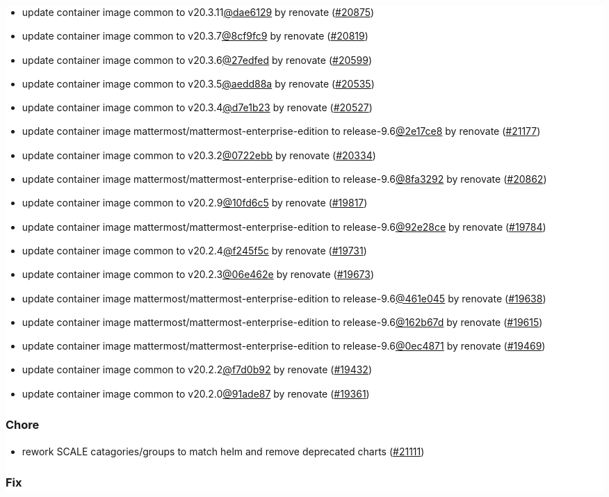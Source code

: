 - update container image common to v20.3.11[@dae6129](https://github.com/dae6129) by renovate ([#20875](https://github.com/truecharts/charts/issues/20875))

- update container image common to v20.3.7[@8cf9fc9](https://github.com/8cf9fc9) by renovate ([#20819](https://github.com/truecharts/charts/issues/20819))

- update container image common to v20.3.6[@27edfed](https://github.com/27edfed) by renovate ([#20599](https://github.com/truecharts/charts/issues/20599))

- update container image common to v20.3.5[@aedd88a](https://github.com/aedd88a) by renovate ([#20535](https://github.com/truecharts/charts/issues/20535))

- update container image common to v20.3.4[@d7e1b23](https://github.com/d7e1b23) by renovate ([#20527](https://github.com/truecharts/charts/issues/20527))

- update container image mattermost/mattermost-enterprise-edition to release-9.6[@2e17ce8](https://github.com/2e17ce8) by renovate ([#21177](https://github.com/truecharts/charts/issues/21177))

- update container image common to v20.3.2[@0722ebb](https://github.com/0722ebb) by renovate ([#20334](https://github.com/truecharts/charts/issues/20334))

- update container image mattermost/mattermost-enterprise-edition to release-9.6[@8fa3292](https://github.com/8fa3292) by renovate ([#20862](https://github.com/truecharts/charts/issues/20862))

- update container image common to v20.2.9[@10fd6c5](https://github.com/10fd6c5) by renovate ([#19817](https://github.com/truecharts/charts/issues/19817))

- update container image mattermost/mattermost-enterprise-edition to release-9.6[@92e28ce](https://github.com/92e28ce) by renovate ([#19784](https://github.com/truecharts/charts/issues/19784))

- update container image common to v20.2.4[@f245f5c](https://github.com/f245f5c) by renovate ([#19731](https://github.com/truecharts/charts/issues/19731))

- update container image common to v20.2.3[@06e462e](https://github.com/06e462e) by renovate ([#19673](https://github.com/truecharts/charts/issues/19673))

- update container image mattermost/mattermost-enterprise-edition to release-9.6[@461e045](https://github.com/461e045) by renovate ([#19638](https://github.com/truecharts/charts/issues/19638))

- update container image mattermost/mattermost-enterprise-edition to release-9.6[@162b67d](https://github.com/162b67d) by renovate ([#19615](https://github.com/truecharts/charts/issues/19615))

- update container image mattermost/mattermost-enterprise-edition to release-9.6[@0ec4871](https://github.com/0ec4871) by renovate ([#19469](https://github.com/truecharts/charts/issues/19469))

- update container image common to v20.2.2[@f7d0b92](https://github.com/f7d0b92) by renovate ([#19432](https://github.com/truecharts/charts/issues/19432))

- update container image common to v20.2.0[@91ade87](https://github.com/91ade87) by renovate ([#19361](https://github.com/truecharts/charts/issues/19361))

### Chore



- rework SCALE catagories/groups to match helm and remove deprecated charts ([#21111](https://github.com/truecharts/charts/issues/21111))

### Fix
